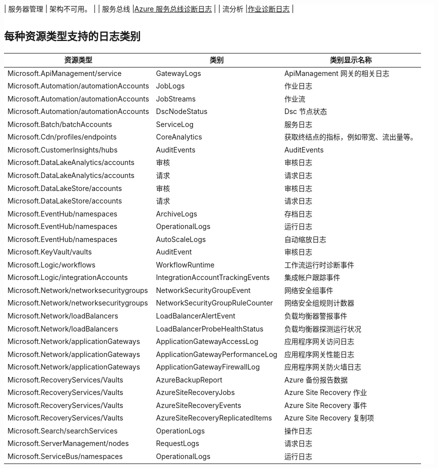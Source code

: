 | 服务器管理 | 架构不可用。 |
| 服务总线 |[Azure 服务总线诊断日志](../service-bus-messaging/service-bus-diagnostic-logs.md) |
| 流分析 |[作业诊断日志](../stream-analytics/stream-analytics-job-diagnostic-logs.md) |

## <a name="supported-log-categories-per-resource-type"></a>每种资源类型支持的日志类别
|资源类型|类别|类别显示名称|
|---|---|---|
|Microsoft.ApiManagement/service|GatewayLogs|ApiManagement 网关的相关日志|
|Microsoft.Automation/automationAccounts|JobLogs|作业日志|
|Microsoft.Automation/automationAccounts|JobStreams|作业流|
|Microsoft.Automation/automationAccounts|DscNodeStatus|Dsc 节点状态|
|Microsoft.Batch/batchAccounts|ServiceLog|服务日志|
|Microsoft.Cdn/profiles/endpoints|CoreAnalytics|获取终结点的指标，例如带宽、流出量等。|
|Microsoft.CustomerInsights/hubs|AuditEvents|AuditEvents|
|Microsoft.DataLakeAnalytics/accounts|审核|审核日志|
|Microsoft.DataLakeAnalytics/accounts|请求|请求日志|
|Microsoft.DataLakeStore/accounts|审核|审核日志|
|Microsoft.DataLakeStore/accounts|请求|请求日志|
|Microsoft.EventHub/namespaces|ArchiveLogs|存档日志|
|Microsoft.EventHub/namespaces|OperationalLogs|运行日志|
|Microsoft.EventHub/namespaces|AutoScaleLogs|自动缩放日志|
|Microsoft.KeyVault/vaults|AuditEvent|审核日志|
|Microsoft.Logic/workflows|WorkflowRuntime|工作流运行时诊断事件|
|Microsoft.Logic/integrationAccounts|IntegrationAccountTrackingEvents|集成帐户跟踪事件|
|Microsoft.Network/networksecuritygroups|NetworkSecurityGroupEvent|网络安全组事件|
|Microsoft.Network/networksecuritygroups|NetworkSecurityGroupRuleCounter|网络安全组规则计数器|
|Microsoft.Network/loadBalancers|LoadBalancerAlertEvent|负载均衡器警报事件|
|Microsoft.Network/loadBalancers|LoadBalancerProbeHealthStatus|负载均衡器探测运行状况|
|Microsoft.Network/applicationGateways|ApplicationGatewayAccessLog|应用程序网关访问日志|
|Microsoft.Network/applicationGateways|ApplicationGatewayPerformanceLog|应用程序网关性能日志|
|Microsoft.Network/applicationGateways|ApplicationGatewayFirewallLog|应用程序网关防火墙日志|
|Microsoft.RecoveryServices/Vaults|AzureBackupReport|Azure 备份报告数据|
|Microsoft.RecoveryServices/Vaults|AzureSiteRecoveryJobs|Azure Site Recovery 作业|
|Microsoft.RecoveryServices/Vaults|AzureSiteRecoveryEvents|Azure Site Recovery 事件|
|Microsoft.RecoveryServices/Vaults|AzureSiteRecoveryReplicatedItems|Azure Site Recovery 复制项|
|Microsoft.Search/searchServices|OperationLogs|操作日志|
|Microsoft.ServerManagement/nodes|RequestLogs|请求日志|
|Microsoft.ServiceBus/namespaces|OperationalLogs|运行日志|